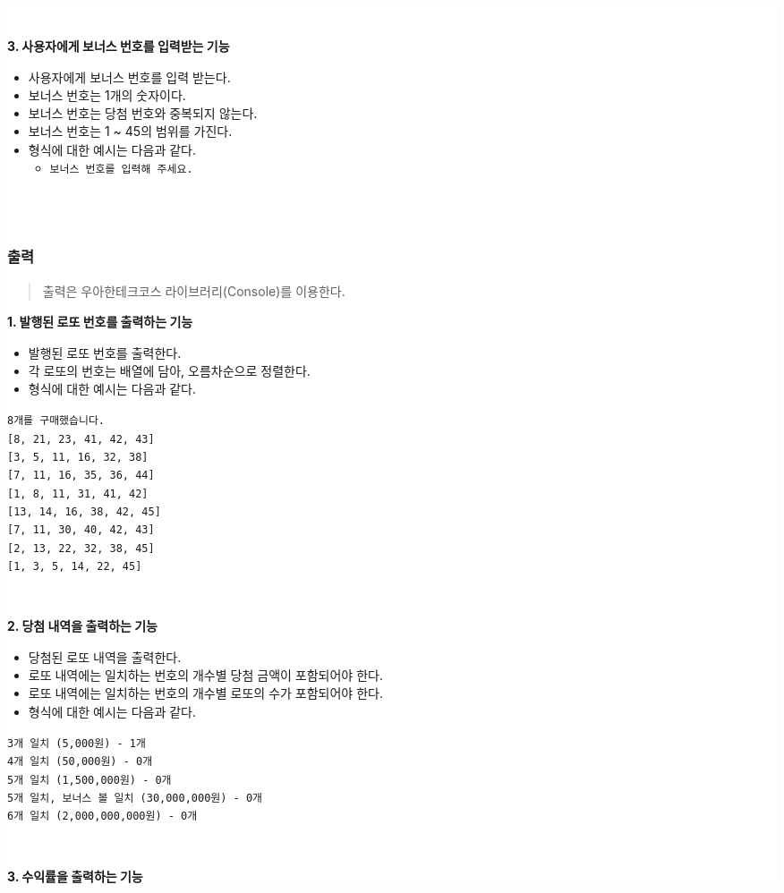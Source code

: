 <br>

**3. 사용자에게 보너스 번호를 입력받는 기능**

- 사용자에게 보너스 번호를 입력 받는다.
- 보너스 번호는 1개의 숫자이다.
- 보너스 번호는 당첨 번호와 중복되지 않는다.
- 보너스 번호는 1 ~ 45의 범위를 가진다.
- 형식에 대한 예시는 다음과 같다.
  - `보너스 번호를 입력해 주세요.`

<br>
<br>

### 출력

> 출력은 우아한테크코스 라이브러리(Console)를 이용한다.

**1. 발행된 로또 번호를 출력하는 기능**

- 발행된 로또 번호를 출력한다.
- 각 로또의 번호는 배열에 담아, 오름차순으로 정렬한다.
- 형식에 대한 예시는 다음과 같다.

```
8개를 구매했습니다.
[8, 21, 23, 41, 42, 43]
[3, 5, 11, 16, 32, 38]
[7, 11, 16, 35, 36, 44]
[1, 8, 11, 31, 41, 42]
[13, 14, 16, 38, 42, 45]
[7, 11, 30, 40, 42, 43]
[2, 13, 22, 32, 38, 45]
[1, 3, 5, 14, 22, 45]
```

<br>

**2. 당첨 내역을 출력하는 기능**

- 당첨된 로또 내역을 출력한다.
- 로또 내역에는 일치하는 번호의 개수별 당첨 금액이 포함되어야 한다.
- 로또 내역에는 일치하는 번호의 개수별 로또의 수가 포함되어야 한다.
- 형식에 대한 예시는 다음과 같다.

```
3개 일치 (5,000원) - 1개
4개 일치 (50,000원) - 0개
5개 일치 (1,500,000원) - 0개
5개 일치, 보너스 볼 일치 (30,000,000원) - 0개
6개 일치 (2,000,000,000원) - 0개

```

<br>

**3. 수익률을 출력하는 기능**
